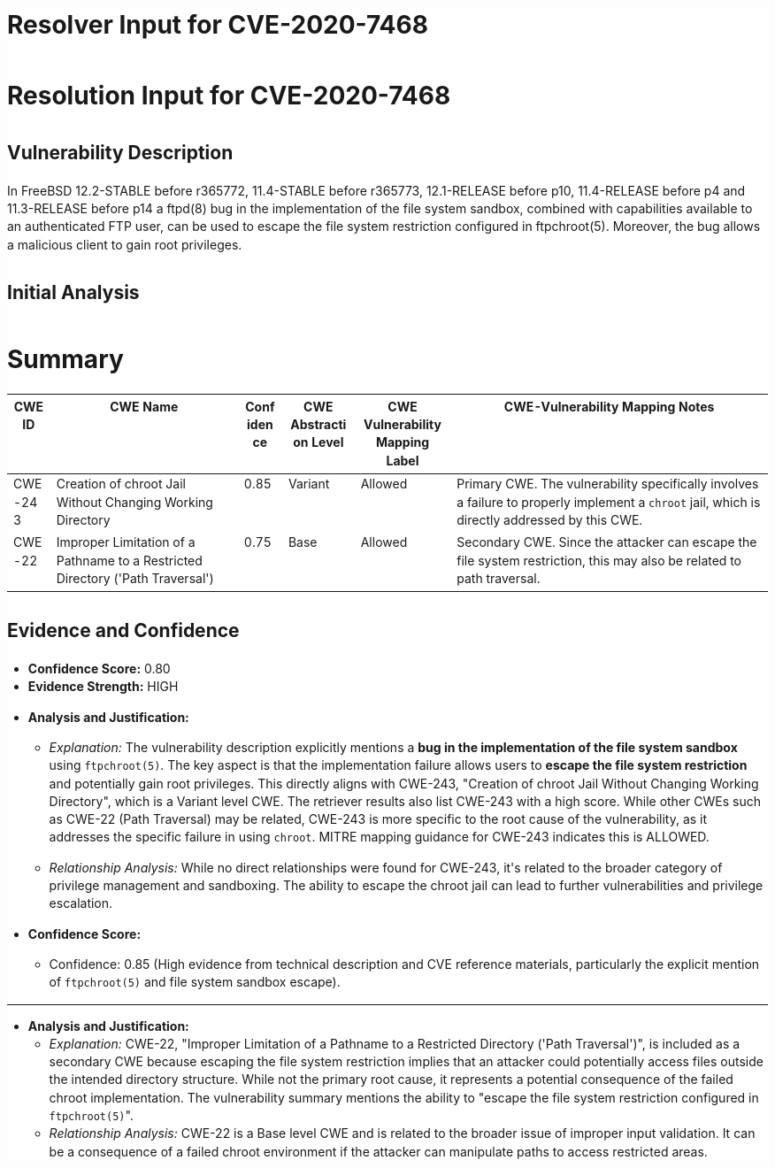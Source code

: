 # Resolver Input for CVE-2020-7468

# Resolution Input for CVE-2020-7468

## Vulnerability Description
In FreeBSD 12.2-STABLE before r365772, 11.4-STABLE before r365773, 12.1-RELEASE before p10, 11.4-RELEASE before p4 and 11.3-RELEASE before p14 a ftpd(8) bug in the implementation of the file system sandbox, combined with capabilities available to an authenticated FTP user, can be used to escape the file system restriction configured in ftpchroot(5). Moreover, the bug allows a malicious client to gain root privileges.

## Initial Analysis
# Summary
| CWE ID | CWE Name | Confidence | CWE Abstraction Level | CWE Vulnerability Mapping Label | CWE-Vulnerability Mapping Notes |
|---|---|---|---|---|---|
| CWE-243 | Creation of chroot Jail Without Changing Working Directory | 0.85 | Variant | Allowed | Primary CWE. The vulnerability specifically involves a failure to properly implement a `chroot` jail, which is directly addressed by this CWE. |
| CWE-22 | Improper Limitation of a Pathname to a Restricted Directory ('Path Traversal') | 0.75 | Base | Allowed | Secondary CWE. Since the attacker can escape the file system restriction, this may also be related to path traversal. |

## Evidence and Confidence

*   **Confidence Score:** 0.80
*   **Evidence Strength:** HIGH

- **Analysis and Justification:**  
  - *Explanation:* The vulnerability description explicitly mentions a **bug in the implementation of the file system sandbox** using `ftpchroot(5)`. The key aspect is that the implementation failure allows users to **escape the file system restriction** and potentially gain root privileges. This directly aligns with CWE-243, "Creation of chroot Jail Without Changing Working Directory", which is a Variant level CWE. The retriever results also list CWE-243 with a high score. While other CWEs such as CWE-22 (Path Traversal) may be related, CWE-243 is more specific to the root cause of the vulnerability, as it addresses the specific failure in using `chroot`. MITRE mapping guidance for CWE-243 indicates this is ALLOWED.

  - *Relationship Analysis:* While no direct relationships were found for CWE-243, it's related to the broader category of privilege management and sandboxing. The ability to escape the chroot jail can lead to further vulnerabilities and privilege escalation.

- **Confidence Score:**  
  - Confidence: 0.85 (High evidence from technical description and CVE reference materials, particularly the explicit mention of `ftpchroot(5)` and file system sandbox escape).

---

- **Analysis and Justification:**  
  - *Explanation:* CWE-22, "Improper Limitation of a Pathname to a Restricted Directory ('Path Traversal')", is included as a secondary CWE because escaping the file system restriction implies that an attacker could potentially access files outside the intended directory structure. While not the primary root cause, it represents a potential consequence of the failed chroot implementation. The vulnerability summary mentions the ability to "escape the file system restriction configured in `ftpchroot(5)`".
  - *Relationship Analysis:* CWE-22 is a Base level CWE and is related to the broader issue of improper input validation. It can be a consequence of a failed chroot environment if the attacker can manipulate paths to access restricted areas.
